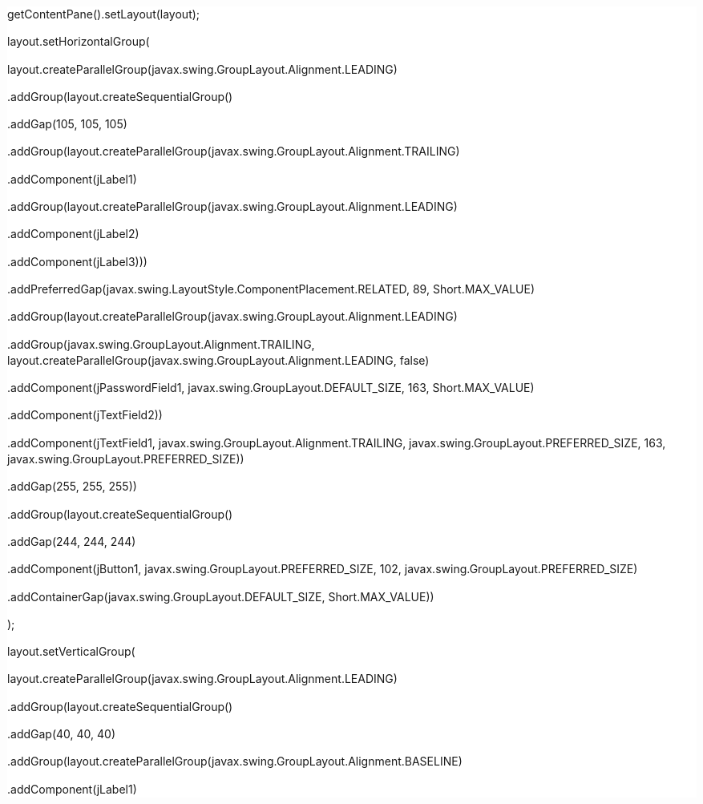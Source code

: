getContentPane().setLayout(layout);

layout.setHorizontalGroup(

layout.createParallelGroup(javax.swing.GroupLayout.Alignment.LEADING)

.addGroup(layout.createSequentialGroup()

.addGap(105, 105, 105)

.addGroup(layout.createParallelGroup(javax.swing.GroupLayout.Alignment.TRAILING)

.addComponent(jLabel1)

.addGroup(layout.createParallelGroup(javax.swing.GroupLayout.Alignment.LEADING)

.addComponent(jLabel2)

.addComponent(jLabel3)))

.addPreferredGap(javax.swing.LayoutStyle.ComponentPlacement.RELATED, 89,
Short.MAX\_VALUE)

.addGroup(layout.createParallelGroup(javax.swing.GroupLayout.Alignment.LEADING)

.addGroup(javax.swing.GroupLayout.Alignment.TRAILING,
layout.createParallelGroup(javax.swing.GroupLayout.Alignment.LEADING,
false)

.addComponent(jPasswordField1, javax.swing.GroupLayout.DEFAULT\_SIZE,
163, Short.MAX\_VALUE)

.addComponent(jTextField2))

.addComponent(jTextField1, javax.swing.GroupLayout.Alignment.TRAILING,
javax.swing.GroupLayout.PREFERRED\_SIZE, 163,
javax.swing.GroupLayout.PREFERRED\_SIZE))

.addGap(255, 255, 255))

.addGroup(layout.createSequentialGroup()

.addGap(244, 244, 244)

.addComponent(jButton1, javax.swing.GroupLayout.PREFERRED\_SIZE, 102,
javax.swing.GroupLayout.PREFERRED\_SIZE)

.addContainerGap(javax.swing.GroupLayout.DEFAULT\_SIZE,
Short.MAX\_VALUE))

);

layout.setVerticalGroup(

layout.createParallelGroup(javax.swing.GroupLayout.Alignment.LEADING)

.addGroup(layout.createSequentialGroup()

.addGap(40, 40, 40)

.addGroup(layout.createParallelGroup(javax.swing.GroupLayout.Alignment.BASELINE)

.addComponent(jLabel1)
